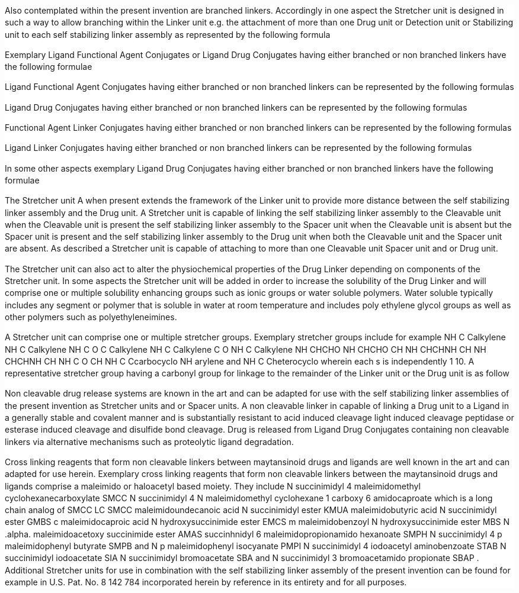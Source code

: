 Also contemplated within the present invention are branched linkers. Accordingly in one aspect the Stretcher unit is designed in such a way to allow branching within the Linker unit e.g. the attachment of more than one Drug unit or Detection unit or Stabilizing unit to each self stabilizing linker assembly as represented by the following formula 

Exemplary Ligand Functional Agent Conjugates or Ligand Drug Conjugates having either branched or non branched linkers have the following formulae 

Ligand Functional Agent Conjugates having either branched or non branched linkers can be represented by the following formulas 

Ligand Drug Conjugates having either branched or non branched linkers can be represented by the following formulas 

Functional Agent Linker Conjugates having either branched or non branched linkers can be represented by the following formulas 

Ligand Linker Conjugates having either branched or non branched linkers can be represented by the following formulas 

In some other aspects exemplary Ligand Drug Conjugates having either branched or non branched linkers have the following formulae 

The Stretcher unit A when present extends the framework of the Linker unit to provide more distance between the self stabilizing linker assembly and the Drug unit. A Stretcher unit is capable of linking the self stabilizing linker assembly to the Cleavable unit when the Cleavable unit is present the self stabilizing linker assembly to the Spacer unit when the Cleavable unit is absent but the Spacer unit is present and the self stabilizing linker assembly to the Drug unit when both the Cleavable unit and the Spacer unit are absent. As described a Stretcher unit is capable of attaching to more than one Cleavable unit Spacer unit and or Drug unit.

The Stretcher unit can also act to alter the physiochemical properties of the Drug Linker depending on components of the Stretcher unit. In some aspects the Stretcher unit will be added in order to increase the solubility of the Drug Linker and will comprise one or multiple solubility enhancing groups such as ionic groups or water soluble polymers. Water soluble typically includes any segment or polymer that is soluble in water at room temperature and includes poly ethylene glycol groups as well as other polymers such as polyethyleneimines.

A Stretcher unit can comprise one or multiple stretcher groups. Exemplary stretcher groups include for example NH C Calkylene NH C Calkylene NH C O C Calkylene NH C Calkylene C O NH C Calkylene NH CHCHO NH CHCHO CH NH CHCHNH CH NH CHCHNH CH NH C O CH NH C Ccarbocyclo NH arylene and NH C Cheterocyclo wherein each s is independently 1 10. A representative stretcher group having a carbonyl group for linkage to the remainder of the Linker unit or the Drug unit is as follow 

Non cleavable drug release systems are known in the art and can be adapted for use with the self stabilizing linker assemblies of the present invention as Stretcher units and or Spacer units. A non cleavable linker in capable of linking a Drug unit to a Ligand in a generally stable and covalent manner and is substantially resistant to acid induced cleavage light induced cleavage peptidase or esterase induced cleavage and disulfide bond cleavage. Drug is released from Ligand Drug Conjugates containing non cleavable linkers via alternative mechanisms such as proteolytic ligand degradation.

Cross linking reagents that form non cleavable linkers between maytansinoid drugs and ligands are well known in the art and can adapted for use herein. Exemplary cross linking reagents that form non cleavable linkers between the maytansinoid drugs and ligands comprise a maleimido or haloacetyl based moiety. They include N succinimidyl 4 maleimidomethyl cyclohexanecarboxylate SMCC N succinimidyl 4 N maleimidomethyl cyclohexane 1 carboxy 6 amidocaproate which is a long chain analog of SMCC LC SMCC maleimidoundecanoic acid N succinimidyl ester KMUA maleimidobutyric acid N succinimidyl ester GMBS c maleimidocaproic acid N hydroxysuccinimide ester EMCS m maleimidobenzoyl N hydroxysuccinimide ester MBS N .alpha. maleimidoacetoxy succinimide ester AMAS succinhnidyl 6 maleimidopropionamido hexanoate SMPH N succinimidyl 4 p maleimidophenyl butyrate SMPB and N p maleimidophenyl isocyanate PMPI N succinimidyl 4 iodoacetyl aminobenzoate STAB N succinimidyl iodoacetate SIA N succinimidyl bromoacetate SBA and N succinimidyl 3 bromoacetamido propionate SBAP . Additional Stretcher units for use in combination with the self stabilizing linker assembly of the present invention can be found for example in U.S. Pat. No. 8 142 784 incorporated herein by reference in its entirety and for all purposes.
